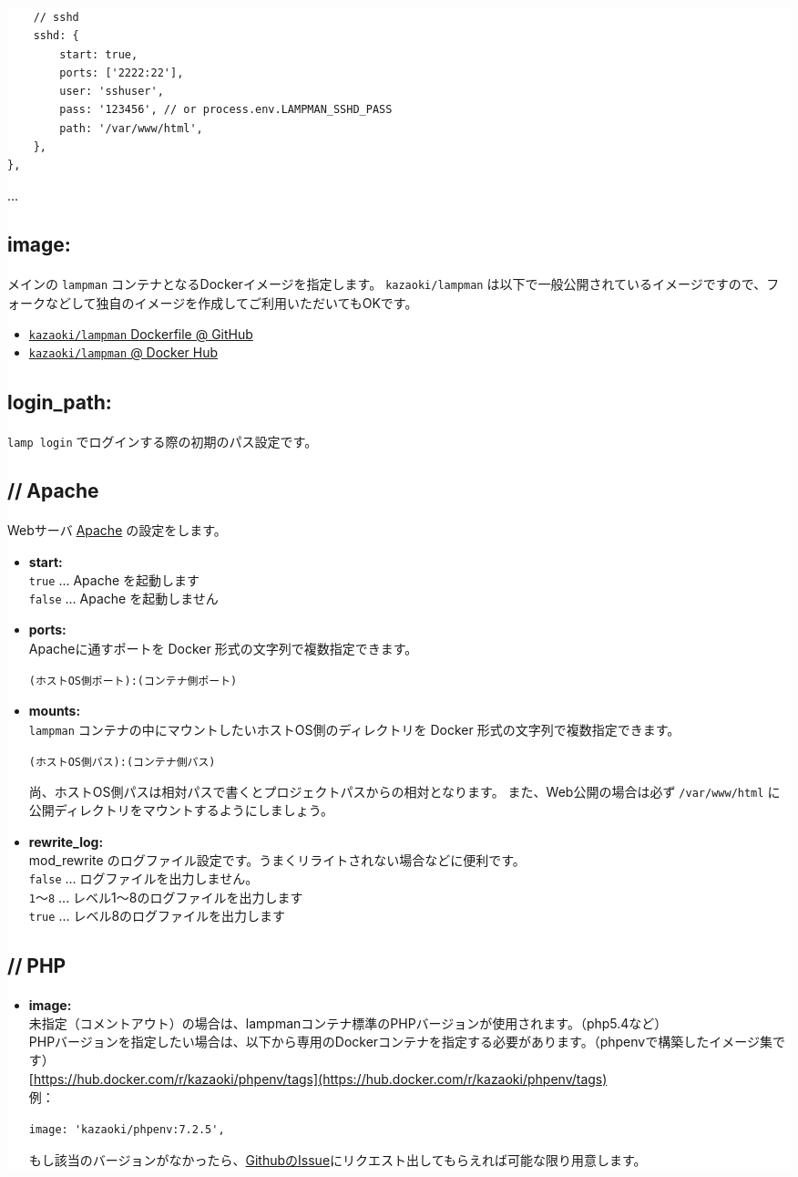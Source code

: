         // sshd
        sshd: {
            start: true,
            ports: ['2222:22'],
            user: 'sshuser',
            pass: '123456', // or process.env.LAMPMAN_SSHD_PASS
            path: '/var/www/html',
        },
    },
...
</pre>

## image:

メインの `lampman` コンテナとなるDockerイメージを指定します。
`kazaoki/lampman` は以下で一般公開されているイメージですので、フォークなどして独自のイメージを作成してご利用いただいてもOKです。

  - [`kazaoki/lampman` Dockerfile @ GitHub](https://github.com/kazaoki/lampman/blob/master/docker-image/Dockerfile)
  - [`kazaoki/lampman` @ Docker Hub](https://hub.docker.com/repository/docker/kazaoki/lampman)

## login_path:

`lamp login` でログインする際の初期のパス設定です。

## // Apache
Webサーバ [Apache](https://httpd.apache.org/) の設定をします。
- **start:**  
  `true` ... Apache を起動します  
  `false` ... Apache を起動しません  

- **ports:**  
  Apacheに通すポートを Docker 形式の文字列で複数指定できます。  
  ```
  (ホストOS側ポート):(コンテナ側ポート)
  ```

- **mounts:**  
  `lampman` コンテナの中にマウントしたいホストOS側のディレクトリを Docker 形式の文字列で複数指定できます。  
  ```
  (ホストOS側パス):(コンテナ側パス)
  ```
  尚、ホストOS側パスは相対パスで書くとプロジェクトパスからの相対となります。
  また、Web公開の場合は必ず `/var/www/html` に公開ディレクトリをマウントするようにしましょう。

- **rewrite_log:**  
  mod_rewrite のログファイル設定です。うまくリライトされない場合などに便利です。  
  `false` ... ログファイルを出力しません。  
  `1`～`8` ... レベル1～8のログファイルを出力します  
  `true` ... レベル8のログファイルを出力します

## // PHP
- **image:**  
  未指定（コメントアウト）の場合は、lampmanコンテナ標準のPHPバージョンが使用されます。（php5.4など）  
  PHPバージョンを指定したい場合は、以下から専用のDockerコンテナを指定する必要があります。（phpenvで構築したイメージ集です）  
  [https://hub.docker.com/r/kazaoki/phpenv/tags](https://hub.docker.com/r/kazaoki/phpenv/tags)   
  例：
  ```
  image: 'kazaoki/phpenv:7.2.5',
  ```
  もし該当のバージョンがなかったら、[GithubのIssue](https://github.com/kazaoki/anyenv-bins/issues?q=is%3Aissue+is%3Aopen+sort%3Aupdated-desc)にリクエスト出してもらえれば可能な限り用意します。
